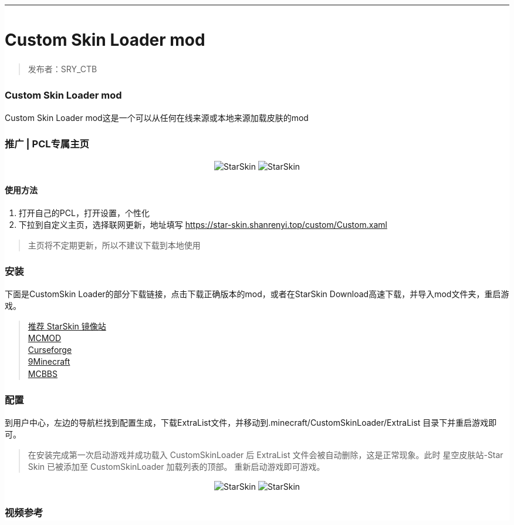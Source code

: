 ------

# Custom Skin Loader mod

> 发布者：SRY_CTB

### Custom Skin Loader mod
Custom Skin Loader mod这是一个可以从任何在线来源或本地来源加载皮肤的mod

### 推广 | PCL专属主页

<div style="text-align: center;">
<img src=https://pic-up.star-skin.cn/i/2023/03/08/85e1a9d7-88e2-44d4-cd57-30097929d2fe.png width=100% alt="StarSkin"/>
<img src=https://pic-up.star-skin.cn/i/2023/03/08/f75bd7ae-872e-f8a7-cbab-a385a7bfb636.png width=100% alt="StarSkin"/>
</div>

#### 使用方法
1. 打开自己的PCL，打开设置，个性化 
2. 下拉到自定义主页，选择联网更新，地址填写 https://star-skin.shanrenyi.top/custom/Custom.xaml 

> 主页将不定期更新，所以不建议下载到本地使用 

### 安装
下面是CustomSkin Loader的部分下载链接，点击下载正确版本的mod，或者在StarSkin Download高速下载，并导入mod文件夹，重启游戏。
>[推荐 StarSkin 镜像站](https://download.star-skin.cn)<br>
>[MCMOD](https://www.mcmod.cn/class/883.html)<br>
>[Curseforge](https://www.curseforge.com/minecraft/mc-mods/customskinloader)<br>
>[9Minecraft](https://www.9minecraft.net/custom-skin-loader-mod/)<br>
>[MCBBS](https://www.mcbbs.net/thread-269807-1-1.html)

### 配置
到用户中心，左边的导航栏找到配置生成，下载ExtraList文件，并移动到.minecraft/CustomSkinLoader/ExtraList 目录下并重启游戏即可。
>在安装完成第一次启动游戏并成功载入 CustomSkinLoader 后 ExtraList 文件会被自动删除，这是正常现象。此时 星空皮肤站-Star Skin 已被添加至 CustomSkinLoader 加载列表的顶部。
重新启动游戏即可游戏。

<div style="text-align: center;">
<img src=https://pic-up.star-skin.cn/i/2023/03/08/2ca695c7-368e-ad29-87d4-c348194cea46.png width=100% alt="StarSkin"/>
<img src=https://pic-up.star-skin.cn/i/2023/03/08/18ba2350-3038-3c1c-3c7f-381dea26457c.png width=100% alt="StarSkin"/>
</div>

### 视频参考
<video width="100%" height="auto" controls poster="https://pic-up.star-skin.cn/i/2023/03/08/a662fd65-290b-03d7-388e-90a1ef700387.png">
  <source src="https://starskin-file-2.shanrenyi.top/d/File-Two/shiyong.mp4.mp4" type="video/mp4">
</video>